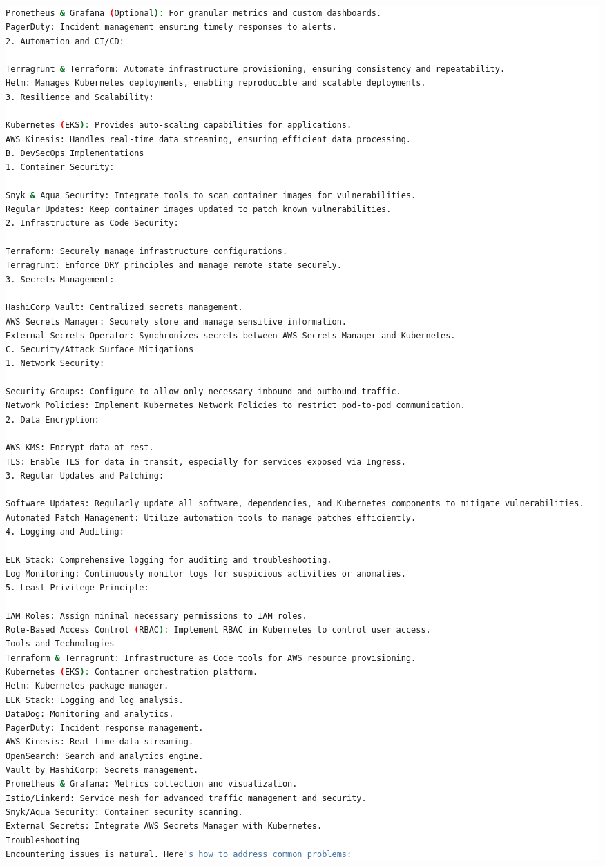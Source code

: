 ```bash
Prometheus & Grafana (Optional): For granular metrics and custom dashboards.
PagerDuty: Incident management ensuring timely responses to alerts.
2. Automation and CI/CD:

Terragrunt & Terraform: Automate infrastructure provisioning, ensuring consistency and repeatability.
Helm: Manages Kubernetes deployments, enabling reproducible and scalable deployments.
3. Resilience and Scalability:

Kubernetes (EKS): Provides auto-scaling capabilities for applications.
AWS Kinesis: Handles real-time data streaming, ensuring efficient data processing.
B. DevSecOps Implementations
1. Container Security:

Snyk & Aqua Security: Integrate tools to scan container images for vulnerabilities.
Regular Updates: Keep container images updated to patch known vulnerabilities.
2. Infrastructure as Code Security:

Terraform: Securely manage infrastructure configurations.
Terragrunt: Enforce DRY principles and manage remote state securely.
3. Secrets Management:

HashiCorp Vault: Centralized secrets management.
AWS Secrets Manager: Securely store and manage sensitive information.
External Secrets Operator: Synchronizes secrets between AWS Secrets Manager and Kubernetes.
C. Security/Attack Surface Mitigations
1. Network Security:

Security Groups: Configure to allow only necessary inbound and outbound traffic.
Network Policies: Implement Kubernetes Network Policies to restrict pod-to-pod communication.
2. Data Encryption:

AWS KMS: Encrypt data at rest.
TLS: Enable TLS for data in transit, especially for services exposed via Ingress.
3. Regular Updates and Patching:

Software Updates: Regularly update all software, dependencies, and Kubernetes components to mitigate vulnerabilities.
Automated Patch Management: Utilize automation tools to manage patches efficiently.
4. Logging and Auditing:

ELK Stack: Comprehensive logging for auditing and troubleshooting.
Log Monitoring: Continuously monitor logs for suspicious activities or anomalies.
5. Least Privilege Principle:

IAM Roles: Assign minimal necessary permissions to IAM roles.
Role-Based Access Control (RBAC): Implement RBAC in Kubernetes to control user access.
Tools and Technologies
Terraform & Terragrunt: Infrastructure as Code tools for AWS resource provisioning.
Kubernetes (EKS): Container orchestration platform.
Helm: Kubernetes package manager.
ELK Stack: Logging and log analysis.
DataDog: Monitoring and analytics.
PagerDuty: Incident response management.
AWS Kinesis: Real-time data streaming.
OpenSearch: Search and analytics engine.
Vault by HashiCorp: Secrets management.
Prometheus & Grafana: Metrics collection and visualization.
Istio/Linkerd: Service mesh for advanced traffic management and security.
Snyk/Aqua Security: Container security scanning.
External Secrets: Integrate AWS Secrets Manager with Kubernetes.
Troubleshooting
Encountering issues is natural. Here's how to address common problems:
```